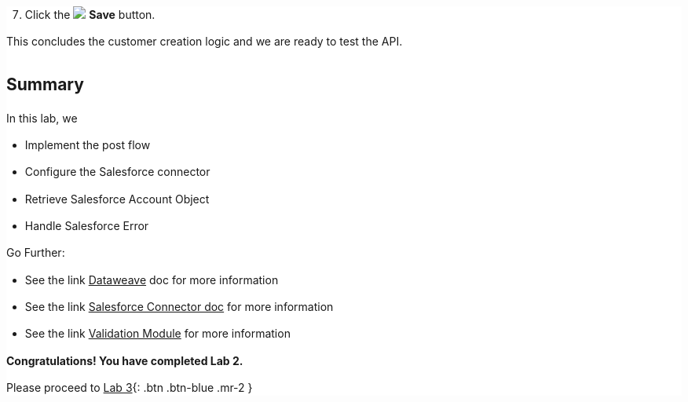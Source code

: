 7. Click the <img src="{{ page.assets }}module3_lab2_save_button.png" width="25px"> **Save** button.

This concludes the customer creation logic and we are ready to test the API.

## Summary
In this lab, we

- Implement the post flow

- Configure the Salesforce connector

- Retrieve Salesforce Account Object

- Handle Salesforce Error

Go Further:

- See the link [Dataweave](https://docs.mulesoft.com/dataweave/latest/) doc for more information

- See the link [Salesforce Connector doc](https://docs.mulesoft.com/salesforce-connector/latest/) for more information

- See the link [Validation Module](https://docs.mulesoft.com/validation-connector/latest/) for more information

**Congratulations! You have completed Lab 2.**

Please proceed to [Lab 3](./module-3-sf-lab-3){: .btn .btn-blue  .mr-2  }